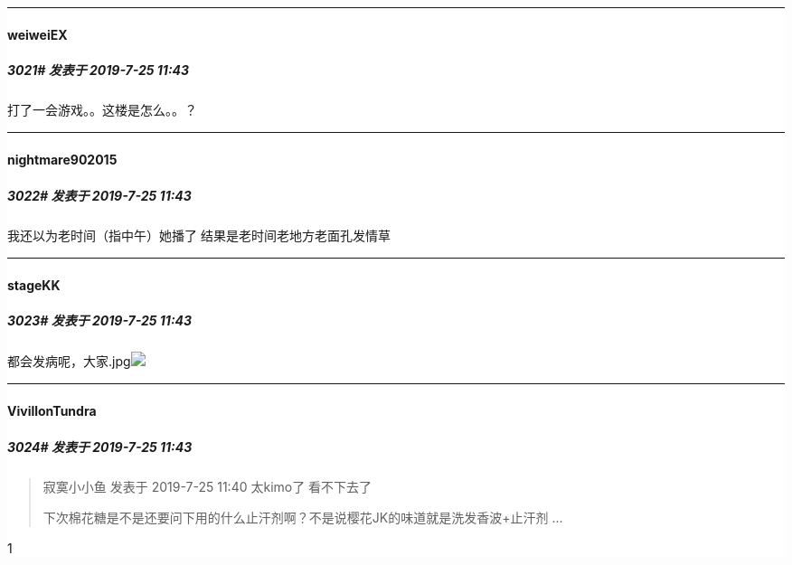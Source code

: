 



-----

####  weiweiEX  
##### 3021#       发表于 2019-7-25 11:43




打了一会游戏。。这楼是怎么。。？







-----

####  nightmare902015  
##### 3022#       发表于 2019-7-25 11:43




我还以为老时间（指中午）她播了
结果是老时间老地方老面孔发情草







-----

####  stageKK  
##### 3023#       发表于 2019-7-25 11:43




都会发病呢，大家.jpg<img src="https://static.saraba1st.com/image/smiley/face2017/075.png" referrerpolicy="no-referrer">







-----

####  VivillonTundra  
##### 3024#       发表于 2019-7-25 11:43



<blockquote>寂寞小小鱼 发表于 2019-7-25 11:40
太kimo了 看不下去了 

下次棉花糖是不是还要问下用的什么止汗剂啊？不是说樱花JK的味道就是洗发香波+止汗剂 ...</blockquote>
1


